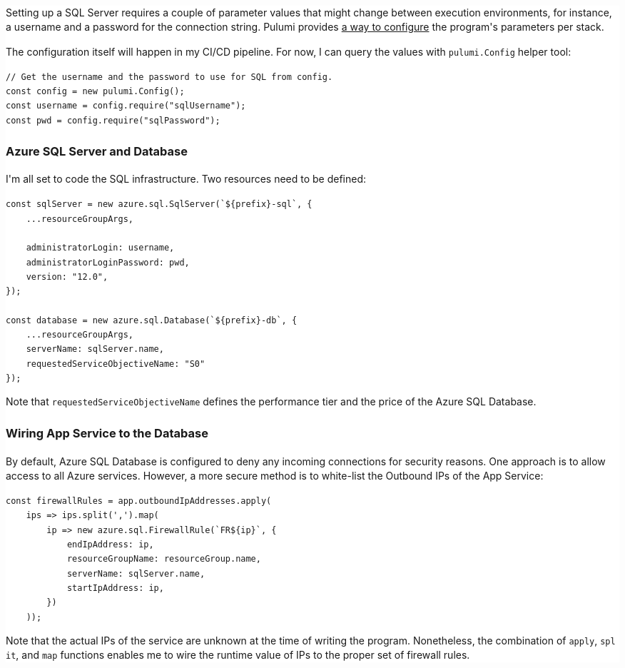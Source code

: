 Setting up a SQL Server requires a couple of parameter values that might
change between execution environments, for instance, a username and a
password for the connection string. Pulumi provides
[a way to configure](/docs/concepts/config/) the program's
parameters per stack.

The configuration itself will happen in my CI/CD pipeline. For now, I
can query the values with `pulumi.Config` helper tool:

    // Get the username and the password to use for SQL from config.
    const config = new pulumi.Config();
    const username = config.require("sqlUsername");
    const pwd = config.require("sqlPassword");

### Azure SQL Server and Database

I'm all set to code the SQL infrastructure. Two resources need to be
defined:

    const sqlServer = new azure.sql.SqlServer(`${prefix}-sql`, {
        ...resourceGroupArgs,
     
        administratorLogin: username,
        administratorLoginPassword: pwd,
        version: "12.0",
    });
     
    const database = new azure.sql.Database(`${prefix}-db`, {
        ...resourceGroupArgs,
        serverName: sqlServer.name,
        requestedServiceObjectiveName: "S0"
    });

Note that `requestedServiceObjectiveName` defines the performance tier
and the price of the Azure SQL Database.

### Wiring App Service to the Database

By default, Azure SQL Database is configured to deny any incoming
connections for security reasons. One approach is to allow access to all
Azure services. However, a more secure method is to white-list the
Outbound IPs of the App Service:

    const firewallRules = app.outboundIpAddresses.apply(
        ips => ips.split(',').map(
            ip => new azure.sql.FirewallRule(`FR${ip}`, {
                endIpAddress: ip,
                resourceGroupName: resourceGroup.name,
                serverName: sqlServer.name,
                startIpAddress: ip,
            })
        ));

Note that the actual IPs of the service are unknown at the time of
writing the program. Nonetheless, the combination of `apply`, `split`,
and `map` functions enables me to wire the runtime value of IPs to the
proper set of firewall rules.
